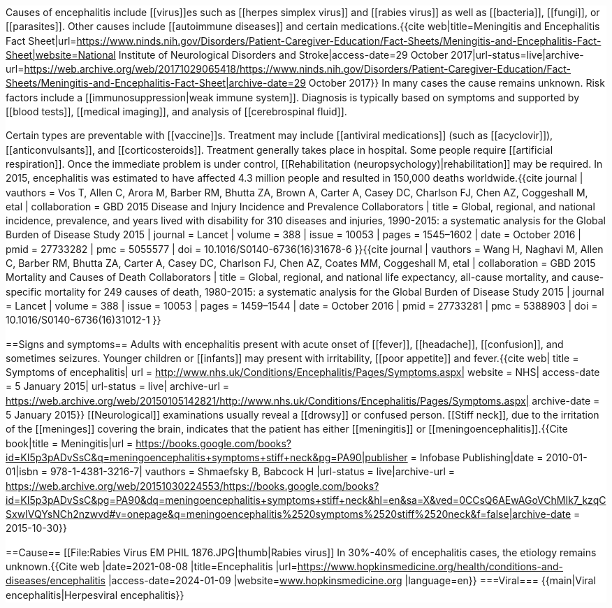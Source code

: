 Causes of encephalitis include [[virus]]es such as [[herpes simplex virus]] and [[rabies virus]] as well as [[bacteria]], [[fungi]], or [[parasites]].<ref name=NIH207Main/><ref name=NIH2017Fact/> Other causes include [[autoimmune diseases]] and certain medications.<ref name=NIH2017Fact>{{cite web|title=Meningitis and Encephalitis Fact Sheet|url=https://www.ninds.nih.gov/Disorders/Patient-Caregiver-Education/Fact-Sheets/Meningitis-and-Encephalitis-Fact-Sheet|website=National Institute of Neurological Disorders and Stroke|access-date=29 October 2017|url-status=live|archive-url=https://web.archive.org/web/20171029065418/https://www.ninds.nih.gov/Disorders/Patient-Caregiver-Education/Fact-Sheets/Meningitis-and-Encephalitis-Fact-Sheet|archive-date=29 October 2017}}</ref> In many cases the cause remains unknown.<ref name=NIH2017Fact/> Risk factors include a [[immunosuppression|weak immune system]].<ref name=NIH2017Fact/> Diagnosis is typically based on symptoms and supported by [[blood tests]], [[medical imaging]], and analysis of [[cerebrospinal fluid]].<ref name=NIH2017Fact/>

Certain types are preventable with [[vaccine]]s.<ref name=NHS2016/> Treatment may include [[antiviral medications]] (such as [[acyclovir]]), [[anticonvulsants]], and [[corticosteroids]].<ref name=NIH207Main/> Treatment generally takes place in hospital.<ref name=NIH207Main/> Some people require [[artificial respiration]].<ref name=NIH207Main/> Once the immediate problem is under control, [[Rehabilitation (neuropsychology)|rehabilitation]] may be required.<ref name=NIH2017Fact/> In 2015, encephalitis was estimated to have affected 4.3&nbsp;million people and resulted in 150,000 deaths worldwide.<ref name=GBD2015Pre>{{cite journal | vauthors = Vos T, Allen C, Arora M, Barber RM, Bhutta ZA, Brown A, Carter A, Casey DC, Charlson FJ, Chen AZ, Coggeshall M, etal | collaboration = GBD 2015 Disease and Injury Incidence and Prevalence Collaborators | title = Global, regional, and national incidence, prevalence, and years lived with disability for 310 diseases and injuries, 1990-2015: a systematic analysis for the Global Burden of Disease Study 2015 | journal = Lancet | volume = 388 | issue = 10053 | pages = 1545–1602 | date = October 2016 | pmid = 27733282 | pmc = 5055577 | doi = 10.1016/S0140-6736(16)31678-6 }}</ref><ref name=GBD2015De>{{cite journal | vauthors = Wang H, Naghavi M, Allen C, Barber RM, Bhutta ZA, Carter A, Casey DC, Charlson FJ, Chen AZ, Coates MM, Coggeshall M, etal | collaboration = GBD 2015 Mortality and Causes of Death Collaborators | title = Global, regional, and national life expectancy, all-cause mortality, and cause-specific mortality for 249 causes of death, 1980-2015: a systematic analysis for the Global Burden of Disease Study 2015 | journal = Lancet | volume = 388 | issue = 10053 | pages = 1459–1544 | date = October 2016 | pmid = 27733281 | pmc = 5388903 | doi = 10.1016/S0140-6736(16)31012-1 }}</ref>

==Signs and symptoms==
Adults with encephalitis present with acute onset of [[fever]], [[headache]], [[confusion]], and sometimes seizures. Younger children or [[infants]] may present with irritability, [[poor appetite]] and fever.<ref>{{cite web| title = Symptoms of encephalitis| url = http://www.nhs.uk/Conditions/Encephalitis/Pages/Symptoms.aspx| website = NHS| access-date = 5 January 2015| url-status = live| archive-url = https://web.archive.org/web/20150105142821/http://www.nhs.uk/Conditions/Encephalitis/Pages/Symptoms.aspx| archive-date = 5 January 2015}}</ref> [[Neurological]] examinations usually reveal a [[drowsy]] or confused person. [[Stiff neck]], due to the irritation of the [[meninges]] covering the brain, indicates that the patient has either [[meningitis]] or [[meningoencephalitis]].<ref>{{Cite book|title = Meningitis|url = https://books.google.com/books?id=KI5p3pADvSsC&q=meningoencephalitis+symptoms+stiff+neck&pg=PA90|publisher = Infobase Publishing|date = 2010-01-01|isbn = 978-1-4381-3216-7| vauthors = Shmaefsky B, Babcock H |url-status = live|archive-url = https://web.archive.org/web/20151030224553/https://books.google.com/books?id=KI5p3pADvSsC&pg=PA90&dq=meningoencephalitis+symptoms+stiff+neck&hl=en&sa=X&ved=0CCsQ6AEwAGoVChMIk7_kzqCSxwIVQYsNCh2nzwvd#v=onepage&q=meningoencephalitis%2520symptoms%2520stiff%2520neck&f=false|archive-date = 2015-10-30}}</ref>

==Cause==
[[File:Rabies Virus EM PHIL 1876.JPG|thumb|Rabies virus]]
In 30%-40% of encephalitis cases, the etiology remains unknown.<ref name=":1">{{Cite web |date=2021-08-08 |title=Encephalitis |url=https://www.hopkinsmedicine.org/health/conditions-and-diseases/encephalitis |access-date=2024-01-09 |website=www.hopkinsmedicine.org |language=en}}</ref> 
===Viral===
{{main|Viral encephalitis|Herpesviral encephalitis}}